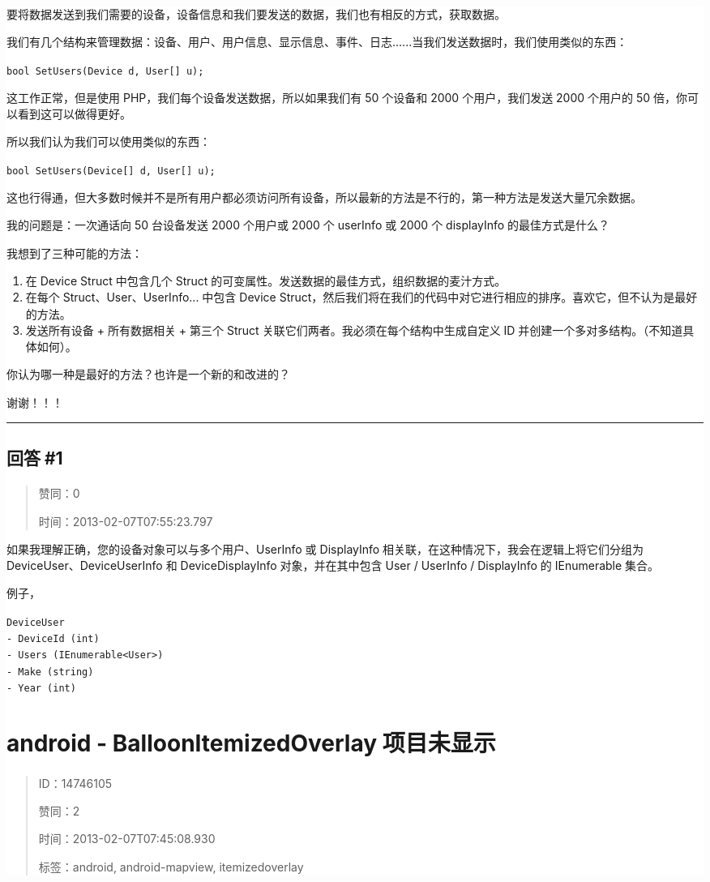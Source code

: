要将数据发送到我们需要的设备，设备信息和我们要发送的数据，我们也有相反的方式，获取数据。

我们有几个结构来管理数据：设备、用户、用户信息、显示信息、事件、日志......当我们发送数据时，我们使用类似的东西：

```
bool SetUsers(Device d, User[] u); 
```

这工作正常，但是使用 PHP，我们每个设备发送数据，所以如果我们有 50 个设备和 2000 个用户，我们发送 2000 个用户的 50 倍，你可以看到这可以做得更好。

所以我们认为我们可以使用类似的东西：

```
bool SetUsers(Device[] d, User[] u); 
```

这也行得通，但大多数时候并不是所有用户都必须访问所有设备，所以最新的方法是不行的，第一种方法是发送大量冗余数据。

我的问题是：一次通话向 50 台设备发送 2000 个用户或 2000 个 userInfo 或 2000 个 displayInfo 的最佳方式是什么？

我想到了三种可能的方法：

1.  在 Device Struct 中包含几个 Struct 的可变属性。发送数据的最佳方式，组织数据的麦汁方式。
2.  在每个 Struct、User、UserInfo... 中包含 Device Struct，然后我们将在我们的代码中对它进行相应的排序。喜欢它，但不认为是最好的方法。
3.  发送所有设备 + 所有数据相关 + 第三个 Struct 关联它们两者。我必须在每个结构中生成自定义 ID 并创建一个多对多结构。（不知道具体如何）。

你认为哪一种是最好的方法？也许是一个新的和改进的？

谢谢！！！

* * *

## 回答 #1

> 赞同：0
> 
> 时间：2013-02-07T07:55:23.797

如果我理解正确，您的设备对象可以与多个用户、UserInfo 或 DisplayInfo 相关联，在这种情况下，我会在逻辑上将它们分组为 DeviceUser、DeviceUserInfo 和 DeviceDisplayInfo 对象，并在其中包含 User / UserInfo / DisplayInfo 的 IEnumerable 集合。

例子，

```
DeviceUser
- DeviceId (int)
- Users (IEnumerable<User>)
- Make (string)
- Year (int) 
```

# android - BalloonItemizedOverlay 项目未显示

> ID：14746105
> 
> 赞同：2
> 
> 时间：2013-02-07T07:45:08.930
> 
> 标签：android, android-mapview, itemizedoverlay
